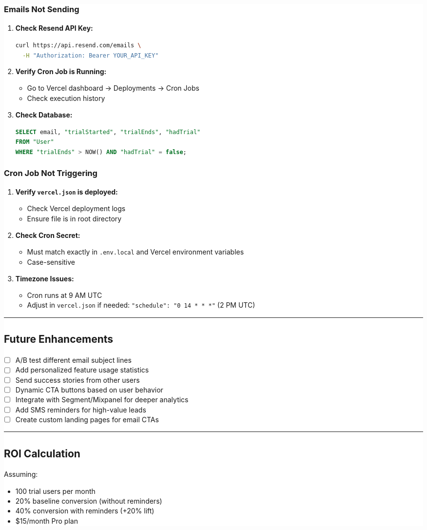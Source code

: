 ### Emails Not Sending

1. **Check Resend API Key:**
   ```bash
   curl https://api.resend.com/emails \
     -H "Authorization: Bearer YOUR_API_KEY"
   ```

2. **Verify Cron Job is Running:**
   - Go to Vercel dashboard → Deployments → Cron Jobs
   - Check execution history

3. **Check Database:**
   ```sql
   SELECT email, "trialStarted", "trialEnds", "hadTrial"
   FROM "User"
   WHERE "trialEnds" > NOW() AND "hadTrial" = false;
   ```

### Cron Job Not Triggering

1. **Verify `vercel.json` is deployed:**
   - Check Vercel deployment logs
   - Ensure file is in root directory

2. **Check Cron Secret:**
   - Must match exactly in `.env.local` and Vercel environment variables
   - Case-sensitive

3. **Timezone Issues:**
   - Cron runs at 9 AM UTC
   - Adjust in `vercel.json` if needed: `"schedule": "0 14 * * *"` (2 PM UTC)

---

## Future Enhancements

- [ ] A/B test different email subject lines
- [ ] Add personalized feature usage statistics
- [ ] Send success stories from other users
- [ ] Dynamic CTA buttons based on user behavior
- [ ] Integrate with Segment/Mixpanel for deeper analytics
- [ ] Add SMS reminders for high-value leads
- [ ] Create custom landing pages for email CTAs

---

## ROI Calculation

Assuming:
- 100 trial users per month
- 20% baseline conversion (without reminders)
- 40% conversion with reminders (+20% lift)
- $15/month Pro plan
